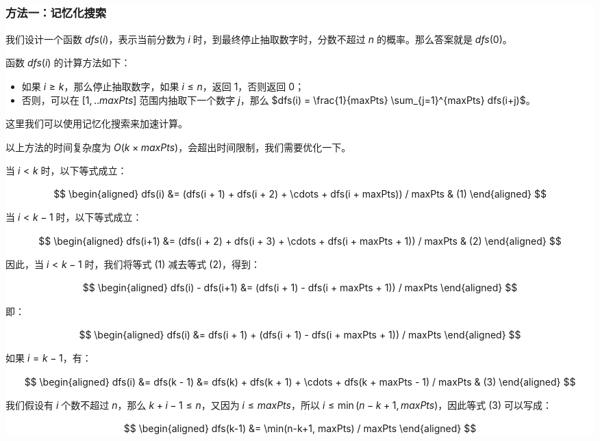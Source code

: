 ### 方法一：记忆化搜索

我们设计一个函数 $dfs(i)$，表示当前分数为 $i$ 时，到最终停止抽取数字时，分数不超过 $n$ 的概率。那么答案就是 $dfs(0)$。

函数 $dfs(i)$ 的计算方法如下：

-   如果 $i \ge k$，那么停止抽取数字，如果 $i \le n$，返回 $1$，否则返回 $0$；
-   否则，可以在 $[1,..maxPts]$ 范围内抽取下一个数字 $j$，那么 $dfs(i) = \frac{1}{maxPts} \sum_{j=1}^{maxPts} dfs(i+j)$。

这里我们可以使用记忆化搜索来加速计算。

以上方法的时间复杂度为 $O(k \times maxPts)$，会超出时间限制，我们需要优化一下。

当 $i \lt k$ 时，以下等式成立：

$$
\begin{aligned}
dfs(i) &= (dfs(i + 1) + dfs(i + 2) + \cdots + dfs(i + maxPts)) / maxPts & (1)
\end{aligned}
$$

当 $i \lt k - 1$ 时，以下等式成立：

$$
\begin{aligned}
dfs(i+1) &= (dfs(i + 2) + dfs(i + 3) + \cdots + dfs(i + maxPts + 1)) / maxPts & (2)
\end{aligned}
$$

因此，当 $i \lt k-1$ 时，我们将等式 $(1)$ 减去等式 $(2)$，得到：

$$
\begin{aligned}
dfs(i) - dfs(i+1) &= (dfs(i + 1) - dfs(i + maxPts + 1)) / maxPts
\end{aligned}
$$

即：

$$
\begin{aligned}
dfs(i) &= dfs(i + 1) + (dfs(i + 1) - dfs(i + maxPts + 1)) / maxPts
\end{aligned}
$$

如果 $i=k-1$，有：

$$
\begin{aligned}
dfs(i) &= dfs(k - 1) &= dfs(k) + dfs(k + 1) + \cdots + dfs(k + maxPts - 1) / maxPts & (3)
\end{aligned}
$$

我们假设有 $i$ 个数不超过 $n$，那么 $k+i-1 \leq n$，又因为 $i\leq maxPts$，所以 $i \leq \min(n-k+1, maxPts)$，因此等式 $(3)$ 可以写成：

$$
\begin{aligned}
dfs(k-1) &= \min(n-k+1, maxPts) / maxPts
\end{aligned}
$$
